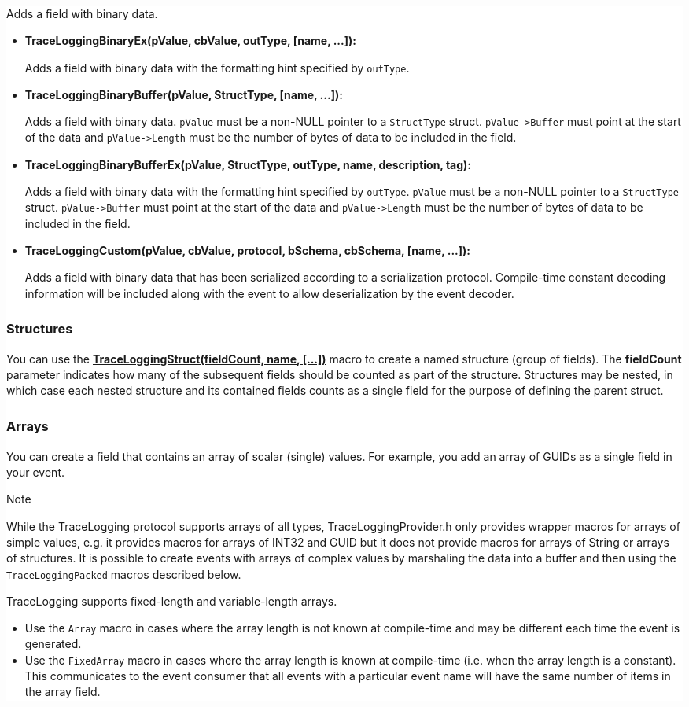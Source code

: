   Adds a field with binary data.

- **TraceLoggingBinaryEx(pValue, cbValue, outType, [name, ...]):**

  Adds a field with binary data with the formatting hint specified by `outType`.

- **TraceLoggingBinaryBuffer(pValue, StructType, [name, ...]):**

  Adds a field with binary data. `pValue` must be a non-NULL pointer to a
  `StructType` struct. `pValue->Buffer` must point at the start of the data and
  `pValue->Length` must be the number of bytes of data to be included in the
  field.

- **TraceLoggingBinaryBufferEx(pValue, StructType, outType, name, description,
  tag):**

  Adds a field with binary data with the formatting hint specified by `outType`.
  `pValue` must be a non-NULL pointer to a `StructType` struct. `pValue->Buffer`
  must point at the start of the data and `pValue->Length` must be the number of
  bytes of data to be included in the field.

- [**TraceLoggingCustom(pValue, cbValue, protocol, bSchema, cbSchema, [name, ...]):**](/windows/win32/api/traceloggingprovider/nf-traceloggingprovider-traceloggingcustom)

  Adds a field with binary data that has been serialized according to a
  serialization protocol. Compile-time constant decoding information will be
  included along with the event to allow deserialization by the event decoder.

### Structures

You can use the
[**TraceLoggingStruct(fieldCount, name, [...])**](/windows/win32/api/traceloggingprovider/nf-traceloggingprovider-traceloggingstruct)
macro to create a named structure (group of fields). The **fieldCount**
parameter indicates how many of the subsequent fields should be counted as part
of the structure. Structures may be nested, in which case each nested structure
and its contained fields counts as a single field for the purpose of defining
the parent struct.

### Arrays

You can create a field that contains an array of scalar (single) values. For
example, you add an array of GUIDs as a single field in your event.

> [!NOTE]
> While the TraceLogging protocol supports arrays of all types,
> TraceLoggingProvider.h only provides wrapper macros for arrays of simple
> values, e.g. it provides macros for arrays of INT32 and GUID but it does not
> provide macros for arrays of String or arrays of structures. It is possible to
> create events with arrays of complex values by marshaling the data into a
> buffer and then using the `TraceLoggingPacked` macros described below.

TraceLogging supports fixed-length and variable-length arrays.

- Use the `Array` macro in cases where the array length is not known at
  compile-time and may be different each time the event is generated.
- Use the `FixedArray` macro in cases where the array length is known at
  compile-time (i.e. when the array length is a constant). This communicates to
  the event consumer that all events with a particular event name will have the
  same number of items in the array field.
